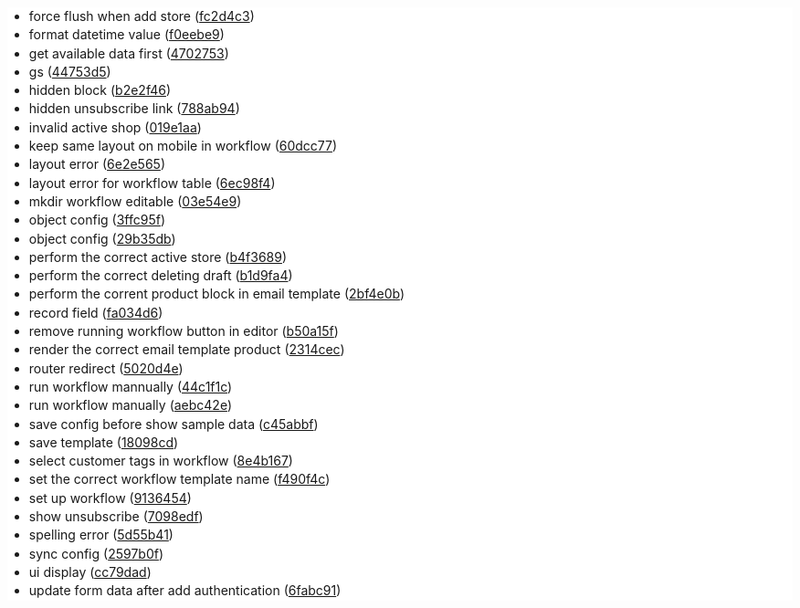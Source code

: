* force flush when add store ([fc2d4c3](https://github.com/sfxio/shopflex-automation/commit/fc2d4c3f6102192cc65f152797d279372f2a0642))
* format datetime value ([f0eebe9](https://github.com/sfxio/shopflex-automation/commit/f0eebe99016b39a30abd6899653989a943fc4118))
* get available data first ([4702753](https://github.com/sfxio/shopflex-automation/commit/47027532e1f192e0bc5dda7b32732be97d2f124e))
* gs ([44753d5](https://github.com/sfxio/shopflex-automation/commit/44753d521ca37a30b92007d03949b3080509dd86))
* hidden block ([b2e2f46](https://github.com/sfxio/shopflex-automation/commit/b2e2f462e006d5796c56bc048546d28a05850684))
* hidden unsubscribe link ([788ab94](https://github.com/sfxio/shopflex-automation/commit/788ab946f460cc94a47acd96736a15d42e40e8fa))
* invalid active shop ([019e1aa](https://github.com/sfxio/shopflex-automation/commit/019e1aa38b289ee82b030210cc94b839e4ef8ca5))
* keep same layout on mobile in workflow ([60dcc77](https://github.com/sfxio/shopflex-automation/commit/60dcc77567b5230ed06a22facdb9ab3cc83851e2))
* layout error ([6e2e565](https://github.com/sfxio/shopflex-automation/commit/6e2e5650fbd1d2c22d591f6259e9faf71c62ea05))
* layout error for workflow table ([6ec98f4](https://github.com/sfxio/shopflex-automation/commit/6ec98f4b920f381f7c7a95bda36c07e733d1fc03))
* mkdir workflow editable ([03e54e9](https://github.com/sfxio/shopflex-automation/commit/03e54e9933fcabab4e60e64186db60792ba35e23))
* object config ([3ffc95f](https://github.com/sfxio/shopflex-automation/commit/3ffc95f6e0271dfcea811f5eb98d46b958467446))
* object config ([29b35db](https://github.com/sfxio/shopflex-automation/commit/29b35db34562eceba39be79b2f1303c581a9b9e4))
* perform the correct active store ([b4f3689](https://github.com/sfxio/shopflex-automation/commit/b4f368913404c9526327af373a0d456649f11c12))
* perform the correct deleting draft ([b1d9fa4](https://github.com/sfxio/shopflex-automation/commit/b1d9fa4a9868d7e68b44a413935d52fea1b1d4f6))
* perform the corrent product block in email template ([2bf4e0b](https://github.com/sfxio/shopflex-automation/commit/2bf4e0b4fece5917215c0eddccd6b4d8059e440a))
* record field ([fa034d6](https://github.com/sfxio/shopflex-automation/commit/fa034d66153c7ac04438d28428e9074f0e78a70d))
* remove running workflow button in editor ([b50a15f](https://github.com/sfxio/shopflex-automation/commit/b50a15f920614fe87e1580aa480df6393267e417))
* render the correct email template product ([2314cec](https://github.com/sfxio/shopflex-automation/commit/2314ceccba98278999304b68c54922a8c291e16c))
* router redirect ([5020d4e](https://github.com/sfxio/shopflex-automation/commit/5020d4e32b39344cee91a803ca871b79a319a8b0))
* run workflow mannually ([44c1f1c](https://github.com/sfxio/shopflex-automation/commit/44c1f1c287646a9ba264a1f117f75c8d3a26032d))
* run workflow manually ([aebc42e](https://github.com/sfxio/shopflex-automation/commit/aebc42ee312aed90ea08efdefe6ca62ec9a503e6))
* save config before show sample data ([c45abbf](https://github.com/sfxio/shopflex-automation/commit/c45abbf3a63719f0c837aaf8c682eb45feeb9e4e))
* save template ([18098cd](https://github.com/sfxio/shopflex-automation/commit/18098cd6c219e95c2ceb585418d26c29a8149469))
* select customer tags in workflow ([8e4b167](https://github.com/sfxio/shopflex-automation/commit/8e4b1678bcc7bc046797a3b9a70198a3c9ae66bc))
* set the correct workflow template name ([f490f4c](https://github.com/sfxio/shopflex-automation/commit/f490f4c7520cb5dd152cd12bee5f474dd3fb0785))
* set up workflow ([9136454](https://github.com/sfxio/shopflex-automation/commit/913645446688a8187766e59d2021bd5eab3b2239))
* show unsubscribe ([7098edf](https://github.com/sfxio/shopflex-automation/commit/7098edf047b0ae4f0ce4bb0185c0c29238fffddd))
* spelling  error ([5d55b41](https://github.com/sfxio/shopflex-automation/commit/5d55b4123b4ae537843300f9cdd13dba84643e3d))
* sync config ([2597b0f](https://github.com/sfxio/shopflex-automation/commit/2597b0f70ec9f494cd00d7ab7ab8743dc2343d2e))
* ui display ([cc79dad](https://github.com/sfxio/shopflex-automation/commit/cc79dadde1bff45bd091651c93d4ebf5836d2484))
* update form data after add authentication ([6fabc91](https://github.com/sfxio/shopflex-automation/commit/6fabc91d44170eec51f9bd86428c5b744c94c482))